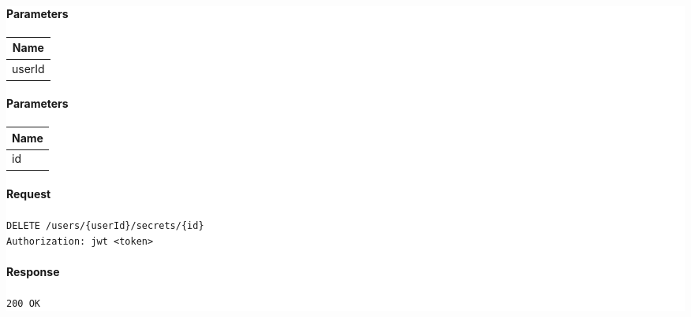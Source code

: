 #### Parameters
| Name       |
| ---------- |
| userId |

#### Parameters
| Name       |
| ---------- |
| id |

#### Request
```http
DELETE /users/{userId}/secrets/{id}
Authorization: jwt <token>
```

#### Response
```http
200 OK
```

